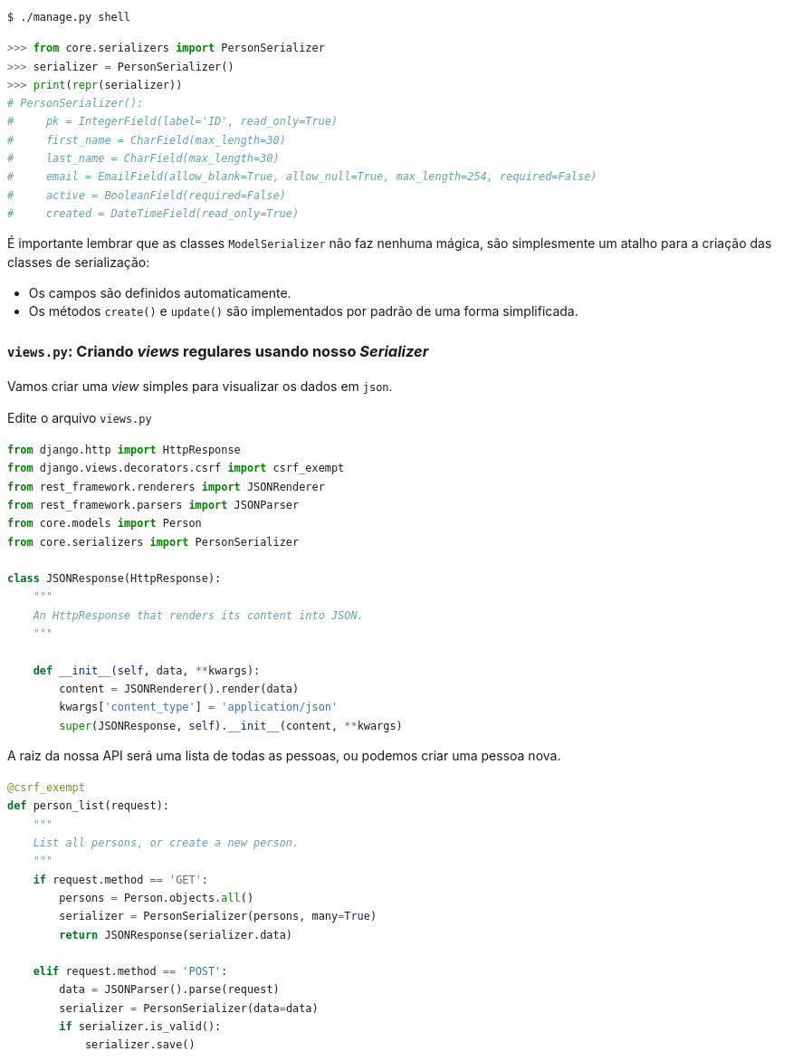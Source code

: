 ```bash
$ ./manage.py shell
```

```python
>>> from core.serializers import PersonSerializer
>>> serializer = PersonSerializer()
>>> print(repr(serializer))
# PersonSerializer():
#     pk = IntegerField(label='ID', read_only=True)
#     first_name = CharField(max_length=30)
#     last_name = CharField(max_length=30)
#     email = EmailField(allow_blank=True, allow_null=True, max_length=254, required=False)
#     active = BooleanField(required=False)
#     created = DateTimeField(read_only=True)
```

É importante lembrar que as classes `ModelSerializer` não faz nenhuma mágica, são simplesmente um atalho para a criação das classes de serialização:

* Os campos são definidos automaticamente.
* Os métodos `create()` e `update()` são implementados por padrão de uma forma simplificada.



### `views.py`: Criando *views* regulares usando nosso *Serializer*

Vamos criar uma *view* simples para visualizar os dados em `json`.

Edite o arquivo `views.py`

```python
from django.http import HttpResponse
from django.views.decorators.csrf import csrf_exempt
from rest_framework.renderers import JSONRenderer
from rest_framework.parsers import JSONParser
from core.models import Person
from core.serializers import PersonSerializer

class JSONResponse(HttpResponse):
    """
    An HttpResponse that renders its content into JSON.
    """

    def __init__(self, data, **kwargs):
        content = JSONRenderer().render(data)
        kwargs['content_type'] = 'application/json'
        super(JSONResponse, self).__init__(content, **kwargs)
```

A raiz da nossa API será uma lista de todas as pessoas, ou podemos criar uma pessoa nova.


```python
@csrf_exempt
def person_list(request):
    """
    List all persons, or create a new person.
    """
    if request.method == 'GET':
        persons = Person.objects.all()
        serializer = PersonSerializer(persons, many=True)
        return JSONResponse(serializer.data)

    elif request.method == 'POST':
        data = JSONParser().parse(request)
        serializer = PersonSerializer(data=data)
        if serializer.is_valid():
            serializer.save()
```

[0]: http://www.django-rest-framework.org/
[1]: https://github.com/hugobrilhante/drf-tutorial-pybr11
[2]: http://pythonbrasil.github.io/pythonbrasil11-site/
[3]: https://www.djangoproject.com/
[4]: http://pythonclub.com.br/tutorial-django-17.html
[5]: https://pt.wikipedia.org/wiki/Serializa%C3%A7%C3%A3o
[6]: http://curl.haxx.se/
[7]: https://github.com/jakubroztocil/httpie#installation
[8]: https://github.com/rg3915/drf.git
[9]: http://www.django-rest-framework.org/tutorial/1-serialization/